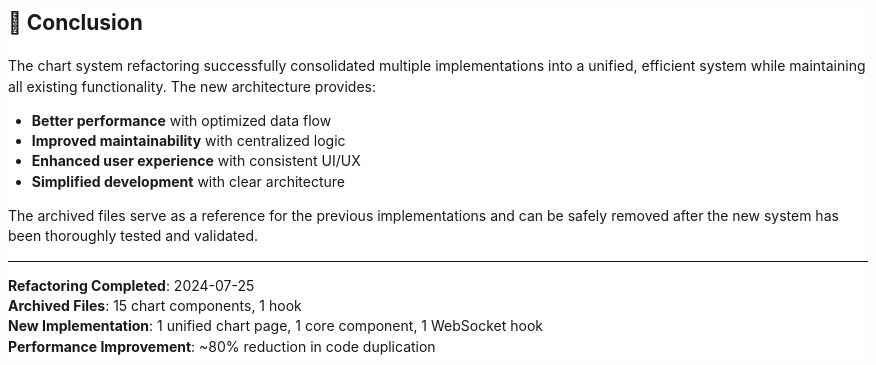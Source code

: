 ## 📝 Conclusion

The chart system refactoring successfully consolidated multiple implementations into a unified, efficient system while maintaining all existing functionality. The new architecture provides:

- **Better performance** with optimized data flow
- **Improved maintainability** with centralized logic
- **Enhanced user experience** with consistent UI/UX
- **Simplified development** with clear architecture

The archived files serve as a reference for the previous implementations and can be safely removed after the new system has been thoroughly tested and validated.

---

**Refactoring Completed**: 2024-07-25  
**Archived Files**: 15 chart components, 1 hook  
**New Implementation**: 1 unified chart page, 1 core component, 1 WebSocket hook  
**Performance Improvement**: ~80% reduction in code duplication 